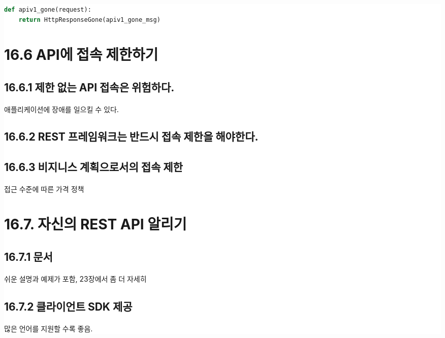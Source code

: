 ~~~python
def apiv1_gone(request):
    return HttpResponseGone(apiv1_gone_msg)
~~~

# 16.6 API에 접속 제한하기
## 16.6.1 제한 없는 API 접속은 위험하다.
애플리케이션에 장애를 일으킬 수 있다.
## 16.6.2 REST 프레임워크는 반드시 접속 제한을 해야한다.

## 16.6.3 비지니스 계획으로서의 접속 제한
접근 수준에 따른 가격 정책

# 16.7. 자신의 REST API 알리기
## 16.7.1 문서 
쉬운 설명과 예제가 포함, 23장에서 좀 더 자세히
## 16.7.2 클라이언트 SDK 제공
많은 언어를 지원할 수록 좋음.



